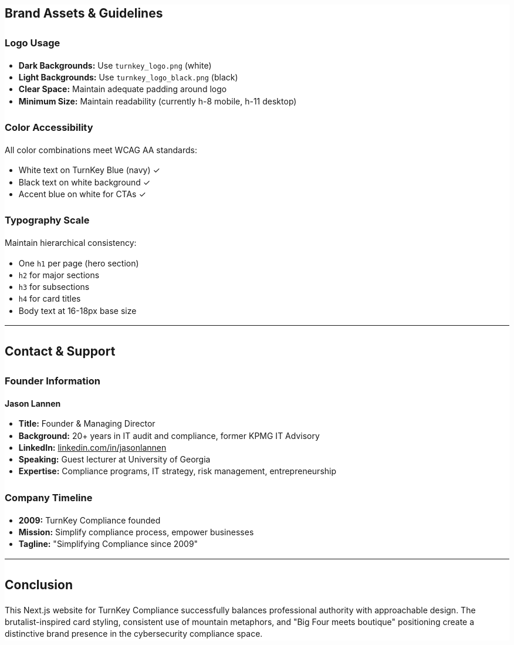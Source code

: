
## Brand Assets & Guidelines

### Logo Usage

- **Dark Backgrounds:** Use `turnkey_logo.png` (white)
- **Light Backgrounds:** Use `turnkey_logo_black.png` (black)
- **Clear Space:** Maintain adequate padding around logo
- **Minimum Size:** Maintain readability (currently h-8 mobile, h-11 desktop)

### Color Accessibility

All color combinations meet WCAG AA standards:
- White text on TurnKey Blue (navy) ✓
- Black text on white background ✓
- Accent blue on white for CTAs ✓

### Typography Scale

Maintain hierarchical consistency:
- One `h1` per page (hero section)
- `h2` for major sections
- `h3` for subsections
- `h4` for card titles
- Body text at 16-18px base size

---

## Contact & Support

### Founder Information

**Jason Lannen**
- **Title:** Founder & Managing Director
- **Background:** 20+ years in IT audit and compliance, former KPMG IT Advisory
- **LinkedIn:** [linkedin.com/in/jasonlannen](https://www.linkedin.com/in/jasonlannen)
- **Speaking:** Guest lecturer at University of Georgia
- **Expertise:** Compliance programs, IT strategy, risk management, entrepreneurship

### Company Timeline

- **2009:** TurnKey Compliance founded
- **Mission:** Simplify compliance process, empower businesses
- **Tagline:** "Simplifying Compliance since 2009"

---

## Conclusion

This Next.js website for TurnKey Compliance successfully balances professional authority with approachable design. The brutalist-inspired card styling, consistent use of mountain metaphors, and "Big Four meets boutique" positioning create a distinctive brand presence in the cybersecurity compliance space.
